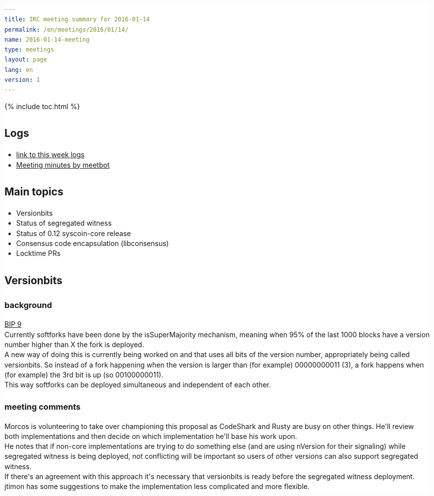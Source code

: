 ```yaml
---
title: IRC meeting summary for 2016-01-14
permalink: /en/meetings/2016/01/14/
name: 2016-01-14-meeting
type: meetings
layout: page
lang: en
version: 1
---
```

{% include toc.html %}

## Logs

- [link to this week logs](http://syscoinstats.com/irc/syscoin-dev/logs/2016/01/14#l1452798004.0)  
- [Meeting minutes by meetbot](http://www.erisian.com.au/meetbot/syscoin-dev/2016/syscoin-dev.2016-01-14-19.00.html) 

## Main topics 

- Versionbits  
- Status of segregated witness  
- Status of 0.12 syscoin-core release
- Consensus code encapsulation (libconsensus)
- Locktime PRs

## Versionbits

### background

[BIP 9](https://github.com/syscoin/bips/blob/master/bip-0009.mediawiki)  
Currently softforks have been done by the isSuperMajority mechanism, meaning when 95% of the last 1000 blocks have a version number higher than X the fork is deployed.   
A new way of doing this is currently being worked on and that uses all bits of the version number, appropriately being called versionbits. 
So instead of a fork happening when the version is larger than (for example) 00000000011 (3), a fork happens when (for example) the 3rd bit is up (so 00100000011).   
This way softforks can be deployed simultaneous and independent of each other. 

### meeting comments

Morcos is volunteering to take over championing this proposal as CodeShark and Rusty are busy on other things. He'll review both implementations and then decide on which implementation he'll base his work upon.  
He notes that if non-core implementations are trying to do something else (and are using nVersion for their signaling) while segregated witness is being deployed, not conflicting will be important so users of other versions can also support segregated witness.  
If there's an agreement with this approach it's necessary that versionbits is ready before the segregated witness deployment.  
jtimon has some suggestions to make the implementation less complicated and more flexible.  
